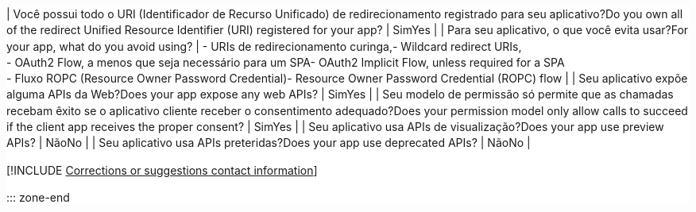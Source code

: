 | <span data-ttu-id="4ce7e-184">Você possui todo o URI (Identificador de Recurso Unificado) de redirecionamento registrado para seu aplicativo?</span><span class="sxs-lookup"><span data-stu-id="4ce7e-184">Do you own all of the redirect Unified Resource Identifier (URI) registered for your app?</span></span> | <span data-ttu-id="4ce7e-185">Sim</span><span class="sxs-lookup"><span data-stu-id="4ce7e-185">Yes</span></span> |
| <span data-ttu-id="4ce7e-186">Para seu aplicativo, o que você evita usar?</span><span class="sxs-lookup"><span data-stu-id="4ce7e-186">For your app, what do you avoid using?</span></span> | <span data-ttu-id="4ce7e-187">- URIs de redirecionamento curinga,</span><span class="sxs-lookup"><span data-stu-id="4ce7e-187">- Wildcard redirect URIs,</span></span><br/><span data-ttu-id="4ce7e-188">- OAuth2 Flow, a menos que seja necessário para um SPA</span><span class="sxs-lookup"><span data-stu-id="4ce7e-188">- OAuth2 Implicit Flow, unless required for a SPA</span></span><br/><span data-ttu-id="4ce7e-189">- Fluxo ROPC (Resource Owner Password Credential)</span><span class="sxs-lookup"><span data-stu-id="4ce7e-189">- Resource Owner Password Credential (ROPC) flow</span></span> |
| <span data-ttu-id="4ce7e-190">Seu aplicativo expõe alguma APIs da Web?</span><span class="sxs-lookup"><span data-stu-id="4ce7e-190">Does your app expose any web APIs?</span></span> | <span data-ttu-id="4ce7e-191">Sim</span><span class="sxs-lookup"><span data-stu-id="4ce7e-191">Yes</span></span> |
| <span data-ttu-id="4ce7e-192">Seu modelo de permissão só permite que as chamadas recebam êxito se o aplicativo cliente receber o consentimento adequado?</span><span class="sxs-lookup"><span data-stu-id="4ce7e-192">Does your permission model only allow calls to succeed if the client app receives the proper consent?</span></span> | <span data-ttu-id="4ce7e-193">Sim</span><span class="sxs-lookup"><span data-stu-id="4ce7e-193">Yes</span></span> |
| <span data-ttu-id="4ce7e-194">Seu aplicativo usa APIs de visualização?</span><span class="sxs-lookup"><span data-stu-id="4ce7e-194">Does your app use preview APIs?</span></span> | <span data-ttu-id="4ce7e-195">Não</span><span class="sxs-lookup"><span data-stu-id="4ce7e-195">No</span></span> |
| <span data-ttu-id="4ce7e-196">Seu aplicativo usa APIs preteridas?</span><span class="sxs-lookup"><span data-stu-id="4ce7e-196">Does your app use deprecated APIs?</span></span> | <span data-ttu-id="4ce7e-197">Não</span><span class="sxs-lookup"><span data-stu-id="4ce7e-197">No</span></span> |

[!INCLUDE [Corrections or suggestions contact information](../includes/corrections-or-suggestions.md)]

::: zone-end
